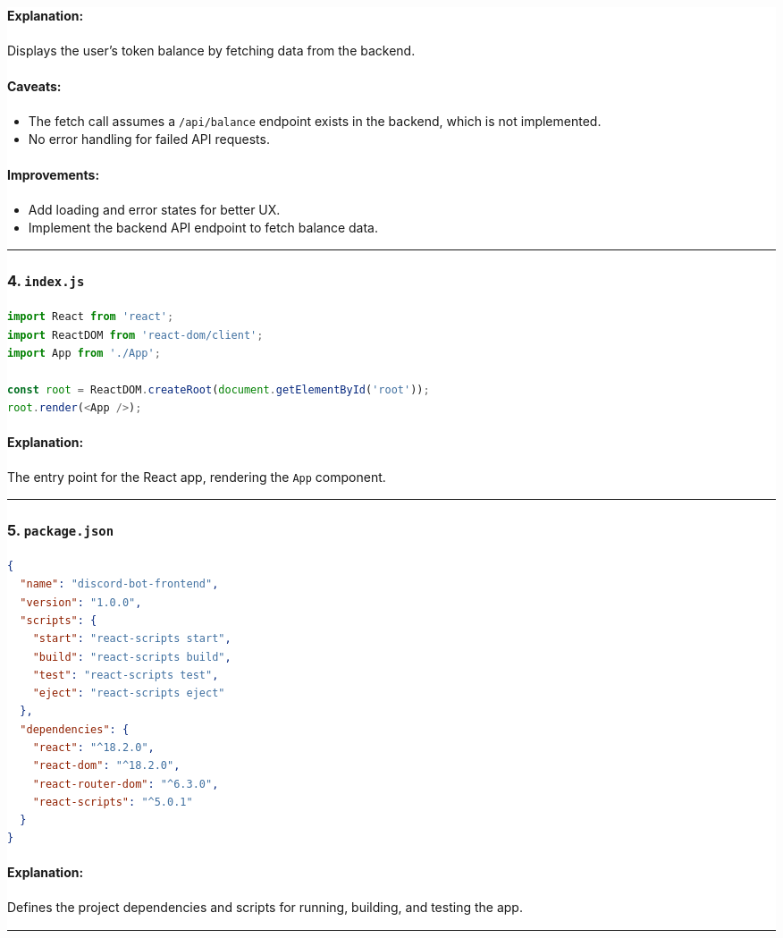 #### **Explanation:**
Displays the user’s token balance by fetching data from the backend.

#### **Caveats:**
- The fetch call assumes a `/api/balance` endpoint exists in the backend, which is not implemented.
- No error handling for failed API requests.

#### **Improvements:**
- Add loading and error states for better UX.
- Implement the backend API endpoint to fetch balance data.

---

### **4. `index.js`**
```javascript
import React from 'react';
import ReactDOM from 'react-dom/client';
import App from './App';

const root = ReactDOM.createRoot(document.getElementById('root'));
root.render(<App />);
```

#### **Explanation:**
The entry point for the React app, rendering the `App` component.

---

### **5. `package.json`**
```json
{
  "name": "discord-bot-frontend",
  "version": "1.0.0",
  "scripts": {
    "start": "react-scripts start",
    "build": "react-scripts build",
    "test": "react-scripts test",
    "eject": "react-scripts eject"
  },
  "dependencies": {
    "react": "^18.2.0",
    "react-dom": "^18.2.0",
    "react-router-dom": "^6.3.0",
    "react-scripts": "^5.0.1"
  }
}
```

#### **Explanation:**
Defines the project dependencies and scripts for running, building, and testing the app.

---
